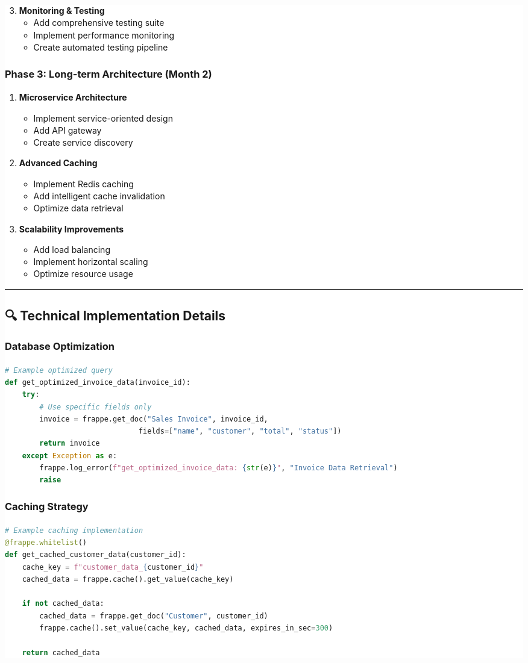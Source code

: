 3. **Monitoring & Testing**
   - Add comprehensive testing suite
   - Implement performance monitoring
   - Create automated testing pipeline

### Phase 3: Long-term Architecture (Month 2)
1. **Microservice Architecture**
   - Implement service-oriented design
   - Add API gateway
   - Create service discovery

2. **Advanced Caching**
   - Implement Redis caching
   - Add intelligent cache invalidation
   - Optimize data retrieval

3. **Scalability Improvements**
   - Add load balancing
   - Implement horizontal scaling
   - Optimize resource usage

---

## 🔍 Technical Implementation Details

### Database Optimization
```python
# Example optimized query
def get_optimized_invoice_data(invoice_id):
    try:
        # Use specific fields only
        invoice = frappe.get_doc("Sales Invoice", invoice_id, 
                               fields=["name", "customer", "total", "status"])
        return invoice
    except Exception as e:
        frappe.log_error(f"get_optimized_invoice_data: {str(e)}", "Invoice Data Retrieval")
        raise
```

### Caching Strategy
```python
# Example caching implementation
@frappe.whitelist()
def get_cached_customer_data(customer_id):
    cache_key = f"customer_data_{customer_id}"
    cached_data = frappe.cache().get_value(cache_key)
    
    if not cached_data:
        cached_data = frappe.get_doc("Customer", customer_id)
        frappe.cache().set_value(cache_key, cached_data, expires_in_sec=300)
    
    return cached_data
```
